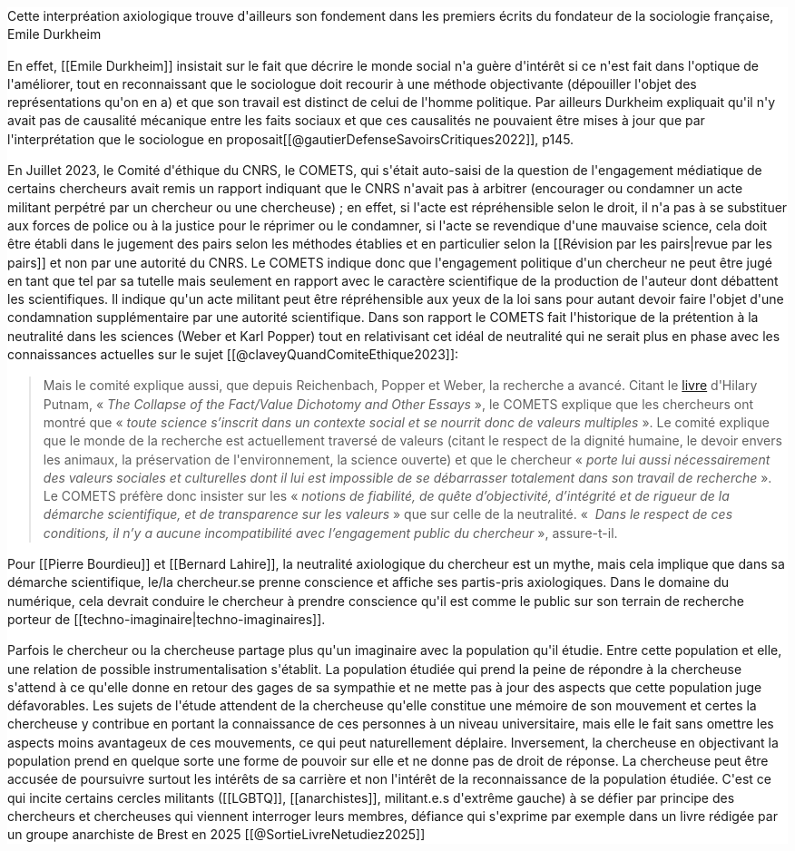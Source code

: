 Cette interpréation axiologique trouve d'ailleurs son fondement dans les premiers écrits du fondateur de la sociologie française, Emile Durkheim 

En effet, [[Emile Durkheim]] insistait sur le fait que décrire le monde social n'a guère d'intérêt si ce n'est fait dans l'optique de l'améliorer, tout en reconnaissant que le sociologue doit recourir à une méthode objectivante (dépouiller l'objet des représentations qu'on en a) et que son travail est distinct de celui de l'homme politique. Par ailleurs Durkheim expliquait qu'il n'y avait pas de causalité mécanique entre les faits sociaux et que ces causalités ne pouvaient être mises à jour que par l'interprétation que le sociologue en proposait[[@gautierDefenseSavoirsCritiques2022]], p145.

En Juillet 2023, le Comité d'éthique du CNRS, le COMETS, qui s'était auto-saisi de la question de l'engagement médiatique de certains chercheurs avait remis un rapport indiquant que le CNRS n'avait pas à arbitrer (encourager ou condamner un acte militant perpétré par un chercheur ou une chercheuse) ; en effet, si l'acte est répréhensible selon le droit, il n'a pas à se substituer aux forces de police ou à la justice pour le réprimer ou le condamner, si l'acte se revendique d'une mauvaise science, cela doit être établi dans le jugement des pairs selon les méthodes établies et en particulier selon la [[Révision par les pairs|revue par les pairs]] et non par une autorité du CNRS. Le COMETS indique donc que l'engagement politique d'un chercheur ne peut être jugé en tant que tel par sa tutelle mais seulement en rapport avec le caractère scientifique de la production de l'auteur dont débattent les scientifiques. Il indique qu'un acte militant peut être répréhensible aux yeux de la loi sans pour autant devoir faire l'objet d'une condamnation supplémentaire par une autorité scientifique. 
Dans son rapport le COMETS fait l'historique de la prétention à la neutralité dans les sciences (Weber et Karl Popper) tout en relativisant cet idéal de neutralité qui ne serait plus en phase avec les connaissances actuelles sur le sujet [[@claveyQuandComiteEthique2023]]: 

> Mais le comité explique aussi, que depuis Reichenbach, Popper et Weber, la recherche a avancé. Citant le [livre](https://doi.org/10.2307/j.ctv1pdrpz4) d'Hilary Putnam, « _The Collapse of the Fact/Value Dichotomy and Other Essays_ », le COMETS explique que les chercheurs ont montré que « _toute science s’inscrit dans un contexte social et se nourrit donc de valeurs multiples_ ».
   Le comité explique que le monde de la recherche est actuellement traversé de valeurs (citant le respect de la dignité humaine, le devoir envers les animaux, la préservation de l'environnement, la science ouverte) et que le chercheur « _porte lui aussi nécessairement des valeurs sociales et culturelles dont il lui est impossible de se débarrasser totalement dans son travail de recherche_ ».
   Le COMETS préfère donc insister sur les « _notions de fiabilité, de quête d’objectivité, d’intégrité et de rigueur de la  démarche scientifique, et de transparence sur les valeurs_ » que sur celle de la neutralité. «  _Dans le respect de ces conditions, il n’y a aucune incompatibilité avec l’engagement public du chercheur_ », assure-t-il.

Pour [[Pierre Bourdieu]] et [[Bernard Lahire]], la neutralité axiologique du chercheur est un mythe, mais cela implique que dans sa démarche scientifique, le/la chercheur.se prenne conscience et affiche ses partis-pris axiologiques. Dans le domaine du numérique, cela devrait conduire le chercheur à prendre conscience qu'il est comme le public sur son terrain de recherche porteur de [[techno-imaginaire|techno-imaginaires]].

Parfois le chercheur ou la chercheuse partage plus qu'un imaginaire avec la population qu'il étudie. Entre cette population et elle, une relation de possible instrumentalisation s'établit. 
La population étudiée qui prend la peine de répondre à la chercheuse s'attend à ce qu'elle donne en retour des gages de sa sympathie et ne mette pas à jour des aspects que cette population juge défavorables.
Les sujets de l'étude attendent de la chercheuse qu'elle constitue une mémoire de son mouvement et certes la chercheuse y contribue en portant la connaissance de ces personnes à un niveau universitaire, mais elle le fait sans omettre les aspects moins avantageux de ces mouvements, ce qui peut naturellement déplaire. 
Inversement, la chercheuse en objectivant la population prend en quelque sorte une forme de pouvoir sur elle et ne donne pas de droit de réponse. La chercheuse peut être accusée de poursuivre surtout les intérêts de sa carrière et non l'intérêt de la reconnaissance de la population étudiée. C'est ce qui incite certains cercles militants ([[LGBTQ]], [[anarchistes]], militant.e.s d'extrême gauche) à se défier par principe des chercheurs et chercheuses qui viennent interroger leurs membres, défiance qui s'exprime par exemple dans un livre rédigée par un groupe anarchiste de Brest en 2025 [[@SortieLivreNetudiez2025]]


[^1]: un préjugé symétrique veut que les sciences politiques concourent à renforcer la démocratie. Antoine Chollet, citant Bertell Ollman ([[@cholletAntipopulismeOuNouvelle2023]], p83) dans son ouvrage *L'anti-populisme ou la nouvelle haine de la démocratie* montre que cette idée est en fait un mythe et que tout un corpus de la recherche en Sciences Politiques vise au contraire à réduire le contrôle des citoyens sur l'organisation politique et à restreindre le périmètre des procédures démocratiques. 
